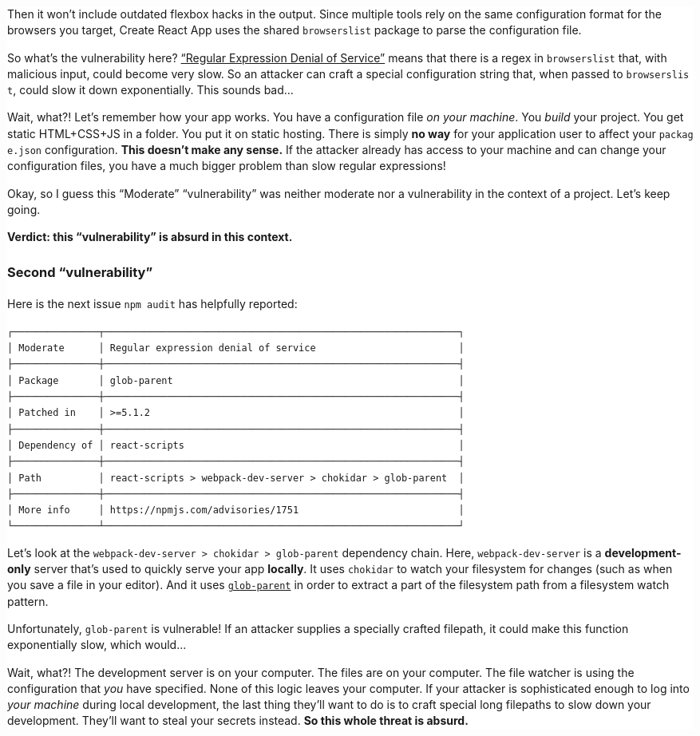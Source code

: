 Then it won’t include outdated flexbox hacks in the output. Since multiple tools rely on the same configuration format for the browsers you target, Create React App uses the shared `browserslist` package to parse the configuration file.

So what’s the vulnerability here? [“Regular Expression Denial of Service”](https://owasp.org/www-community/attacks/Regular_expression_Denial_of_Service_-_ReDoS) means that there is a regex in `browserslist` that, with malicious input, could become very slow. So an attacker can craft a special configuration string that, when passed to `browserslist`, could slow it down exponentially. This sounds bad...

Wait, what?! Let’s remember how your app works. You have a configuration file _on your machine_. You _build_ your project. You get static HTML+CSS+JS in a folder. You put it on static hosting. There is simply **no way** for your application user to affect your `package.json` configuration. **This doesn’t make any sense.** If the attacker already has access to your machine and can change your configuration files, you have a much bigger problem than slow regular expressions!

Okay, so I guess this “Moderate” “vulnerability” was neither moderate nor a vulnerability in the context of a project. Let’s keep going.

**Verdict: this “vulnerability” is absurd in this context.**

### Second “vulnerability”

Here is the next issue `npm audit` has helpfully reported:

```
┌───────────────┬──────────────────────────────────────────────────────────────┐
│ Moderate      │ Regular expression denial of service                         │
├───────────────┼──────────────────────────────────────────────────────────────┤
│ Package       │ glob-parent                                                  │
├───────────────┼──────────────────────────────────────────────────────────────┤
│ Patched in    │ >=5.1.2                                                      │
├───────────────┼──────────────────────────────────────────────────────────────┤
│ Dependency of │ react-scripts                                                │
├───────────────┼──────────────────────────────────────────────────────────────┤
│ Path          │ react-scripts > webpack-dev-server > chokidar > glob-parent  │
├───────────────┼──────────────────────────────────────────────────────────────┤
│ More info     │ https://npmjs.com/advisories/1751                            │
└───────────────┴──────────────────────────────────────────────────────────────┘
```

Let’s look at the `webpack-dev-server > chokidar > glob-parent` dependency chain. Here, `webpack-dev-server` is a **development-only** server that’s used to quickly serve your app **locally**. It uses `chokidar` to watch your filesystem for changes (such as when you save a file in your editor). And it uses [`glob-parent`](https://www.npmjs.com/package/glob-parent) in order to extract a part of the filesystem path from a filesystem watch pattern.

Unfortunately, `glob-parent` is vulnerable! If an attacker supplies a specially crafted filepath, it could make this function exponentially slow, which would...

Wait, what?! The development server is on your computer. The files are on your computer. The file watcher is using the configuration that *you* have specified. None of this logic leaves your computer. If your attacker is sophisticated enough to log into *your machine* during local development, the last thing they’ll want to do is to craft special long filepaths to slow down your development. They’ll want to steal your secrets instead. **So this whole threat is absurd.**
